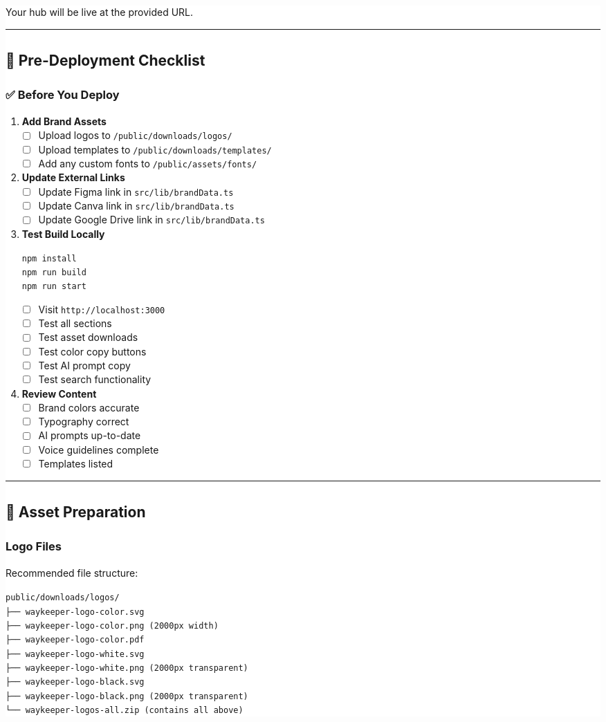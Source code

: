 Your hub will be live at the provided URL.

---

## 🔧 Pre-Deployment Checklist

### ✅ Before You Deploy

1. **Add Brand Assets**
   - [ ] Upload logos to `/public/downloads/logos/`
   - [ ] Upload templates to `/public/downloads/templates/`
   - [ ] Add any custom fonts to `/public/assets/fonts/`

2. **Update External Links**
   - [ ] Update Figma link in `src/lib/brandData.ts`
   - [ ] Update Canva link in `src/lib/brandData.ts`
   - [ ] Update Google Drive link in `src/lib/brandData.ts`

3. **Test Build Locally**
   ```bash
   npm install
   npm run build
   npm run start
   ```
   - [ ] Visit `http://localhost:3000`
   - [ ] Test all sections
   - [ ] Test asset downloads
   - [ ] Test color copy buttons
   - [ ] Test AI prompt copy
   - [ ] Test search functionality

4. **Review Content**
   - [ ] Brand colors accurate
   - [ ] Typography correct
   - [ ] AI prompts up-to-date
   - [ ] Voice guidelines complete
   - [ ] Templates listed

---

## 📁 Asset Preparation

### Logo Files
Recommended file structure:
```
public/downloads/logos/
├── waykeeper-logo-color.svg
├── waykeeper-logo-color.png (2000px width)
├── waykeeper-logo-color.pdf
├── waykeeper-logo-white.svg
├── waykeeper-logo-white.png (2000px transparent)
├── waykeeper-logo-black.svg
├── waykeeper-logo-black.png (2000px transparent)
└── waykeeper-logos-all.zip (contains all above)
```
